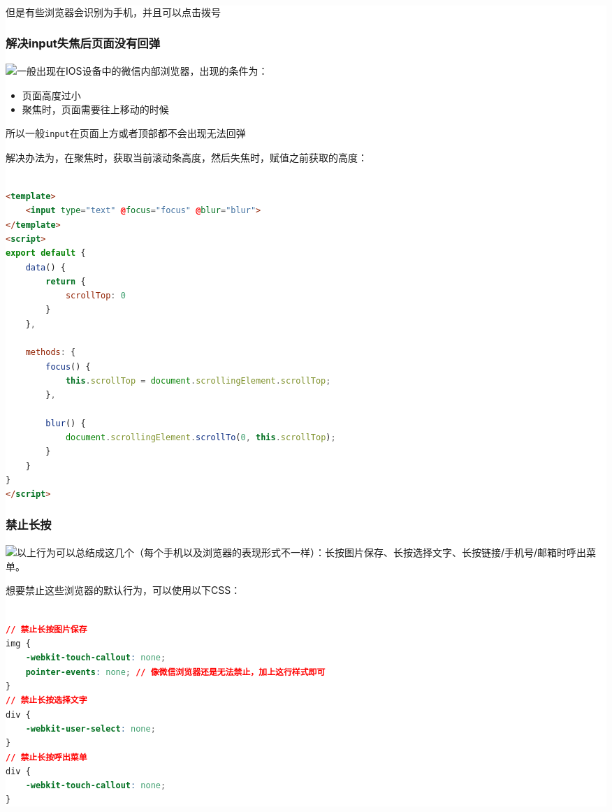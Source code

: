 但是有些浏览器会识别为手机，并且可以点击拨号

### 解决input失焦后页面没有回弹

![](http://lionney.coding.me//post-images/1571218337679.gif)
​
一般出现在IOS设备中的微信内部浏览器，出现的条件为：

- 页面高度过小
- 聚焦时，页面需要往上移动的时候

所以一般`input`在页面上方或者顶部都不会出现无法回弹

解决办法为，在聚焦时，获取当前滚动条高度，然后失焦时，赋值之前获取的高度：
```html

<template>
    <input type="text" @focus="focus" @blur="blur">
</template>
<script>
export default {
    data() {
        return {
            scrollTop: 0
        }
    },
 
    methods: {
        focus() {
            this.scrollTop = document.scrollingElement.scrollTop;
        },
 
        blur() {
            document.scrollingElement.scrollTo(0, this.scrollTop);
        }
    }
}
</script>

```

### 禁止长按

![](http://lionney.coding.me//post-images/1571218468138.gif)
​
以上行为可以总结成这几个（每个手机以及浏览器的表现形式不一样）：长按图片保存、长按选择文字、长按链接/手机号/邮箱时呼出菜单。

想要禁止这些浏览器的默认行为，可以使用以下CSS：
```css

// 禁止长按图片保存
img {
    -webkit-touch-callout: none;
    pointer-events: none; // 像微信浏览器还是无法禁止，加上这行样式即可
}
// 禁止长按选择文字
div {
    -webkit-user-select: none;
}
// 禁止长按呼出菜单
div {
    -webkit-touch-callout: none;
}

```
